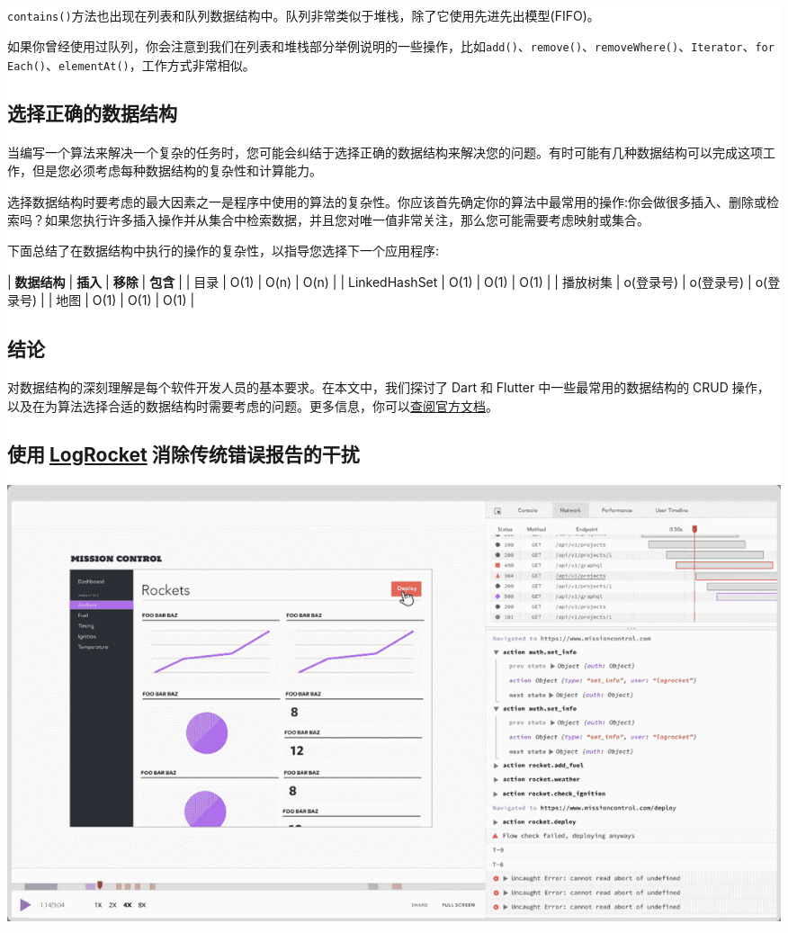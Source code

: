`contains()`方法也出现在列表和队列数据结构中。队列非常类似于堆栈，除了它使用先进先出模型(FIFO)。

如果你曾经使用过队列，你会注意到我们在列表和堆栈部分举例说明的一些操作，比如`add()`、`remove()`、`removeWhere()`、`Iterator`、`forEach()`、`elementAt()`，工作方式非常相似。

## 选择正确的数据结构

当编写一个算法来解决一个复杂的任务时，您可能会纠结于选择正确的数据结构来解决您的问题。有时可能有几种数据结构可以完成这项工作，但是您必须考虑每种数据结构的复杂性和计算能力。

选择数据结构时要考虑的最大因素之一是程序中使用的算法的复杂性。你应该首先确定你的算法中最常用的操作:你会做很多插入、删除或检索吗？如果您执行许多插入操作并从集合中检索数据，并且您对唯一值非常关注，那么您可能需要考虑映射或集合。

下面总结了在数据结构中执行的操作的复杂性，以指导您选择下一个应用程序:

| **数据结构** | **插入** | **移除** | **包含** |
| 目录 | O(1) | O(n) | O(n) |
| LinkedHashSet | O(1) | O(1) | O(1) |
| 播放树集 | o(登录号) | o(登录号) | o(登录号) |
| 地图 | O(1) | O(1) | O(1) |

## 结论

对数据结构的深刻理解是每个软件开发人员的基本要求。在本文中，我们探讨了 Dart 和 Flutter 中一些最常用的数据结构的 CRUD 操作，以及在为算法选择合适的数据结构时需要考虑的问题。更多信息，你可以[查阅官方文档](https://api.dart.dev/stable/2.14.4/dart-collection/dart-collection-library.html)。

## 使用 [LogRocket](https://lp.logrocket.com/blg/signup) 消除传统错误报告的干扰

[![LogRocket Dashboard Free Trial Banner](img/d6f5a5dd739296c1dd7aab3d5e77eeb9.png)](https://lp.logrocket.com/blg/signup)
